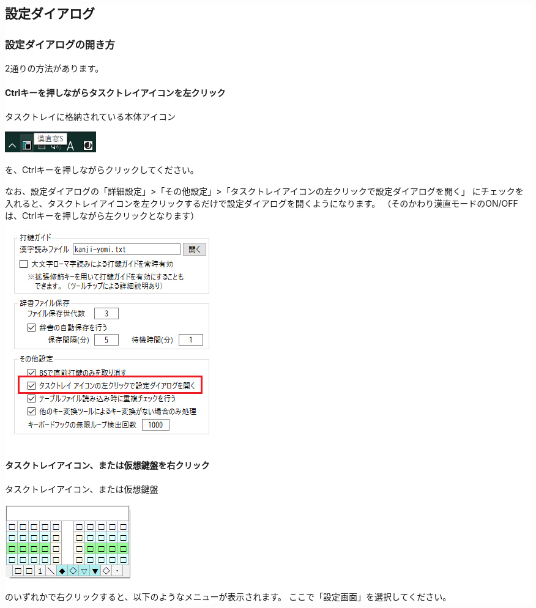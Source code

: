 ## 設定ダイアログ
### 設定ダイアログの開き方
2通りの方法があります。

#### Ctrlキーを押しながらタスクトレイアイコンを左クリック
タスクトレイに格納されている本体アイコン

![Tasktray](image/tasktray.png)

を、Ctrlキーを押しながらクリックしてください。

なお、設定ダイアログの「詳細設定」>「その他設定」>「タスクトレイアイコンの左クリックで設定ダイアログを開く」
にチェックを入れると、タスクトレイアイコンを左クリックするだけで設定ダイアログを開くようになります。
（そのかわり漢直モードのON/OFFは、Ctrlキーを押しながら左クリックとなります）

![Tasktray Icon Click](image/tasktray-icon-click.png)


#### タスクトレイアイコン、または仮想鍵盤を右クリック
タスクトレイアイコン、または仮想鍵盤

 ![Vkb2](image/vkb2.png)

のいずれかで右クリックすると、以下のようなメニューが表示されます。
ここで「設定画面」を選択してください。
